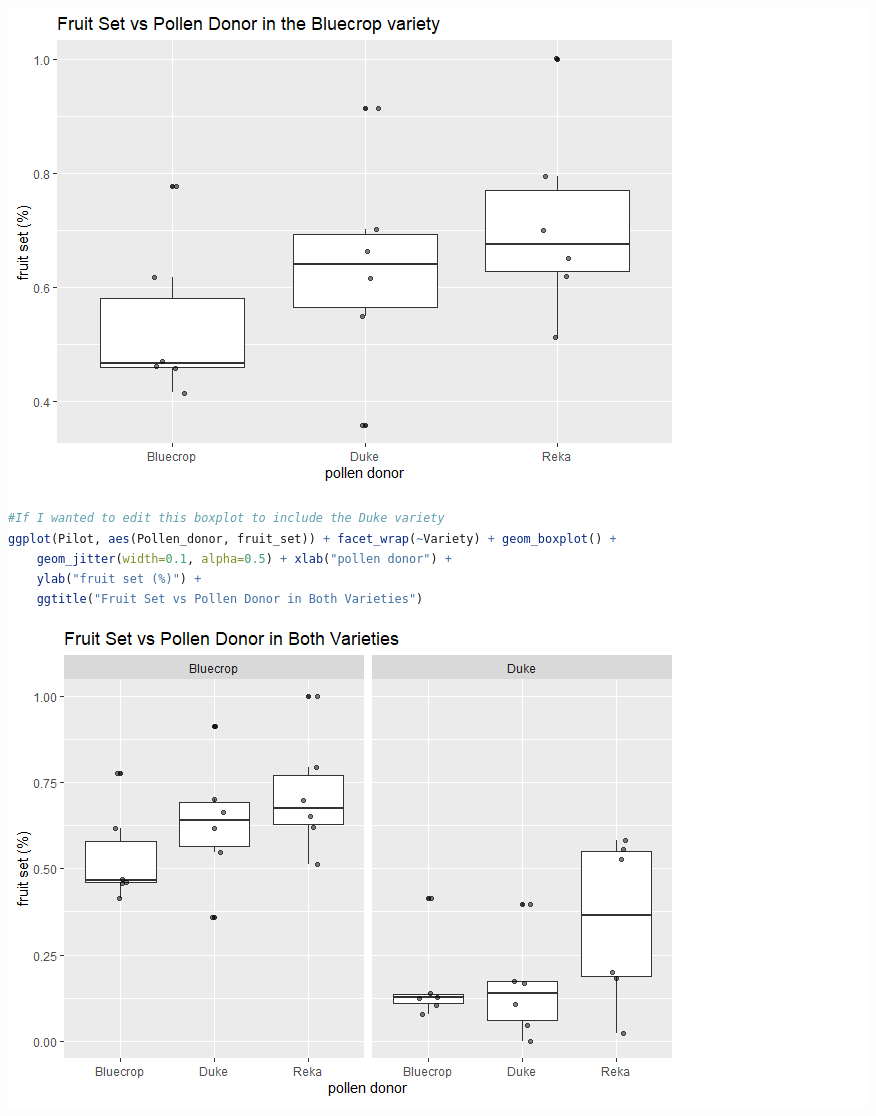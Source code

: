 ![](mini-project-3_files/figure-gfm/unnamed-chunk-2-1.png)

``` r
#If I wanted to edit this boxplot to include the Duke variety
ggplot(Pilot, aes(Pollen_donor, fruit_set)) + facet_wrap(~Variety) + geom_boxplot() + 
    geom_jitter(width=0.1, alpha=0.5) + xlab("pollen donor") + 
    ylab("fruit set (%)") +
    ggtitle("Fruit Set vs Pollen Donor in Both Varieties")
```

![](mini-project-3_files/figure-gfm/unnamed-chunk-2-2.png)
